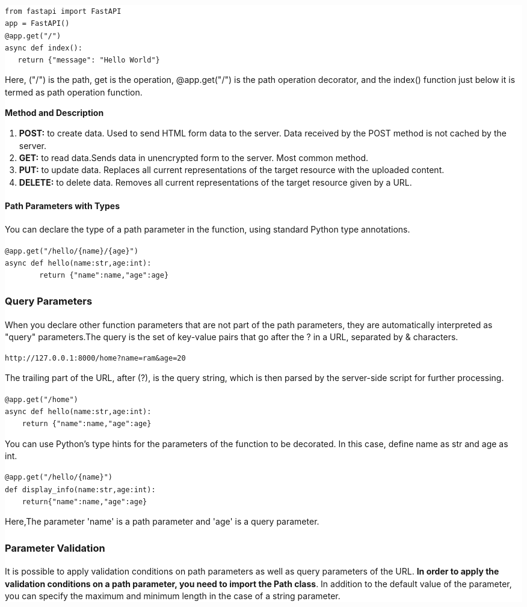 ```
from fastapi import FastAPI
app = FastAPI()
@app.get("/")
async def index():
   return {"message": "Hello World"}
```
Here, ("/") is the path, get is the operation, @app.get("/") is the path operation decorator, and the index() function just below it is termed as path operation function.

**Method and Description**<br>
1. **POST:**  to create data. Used to send HTML form data to the server. Data received by the POST method is not cached by the server.        
2. **GET:** to read data.Sends data in unencrypted form to the server. Most common method.
3. **PUT:** to update data. Replaces all current representations of the target resource with the uploaded content.
4. **DELETE:** to delete data. Removes all current representations of the target resource given by a URL.

#### Path Parameters with Types
You can declare the type of a path parameter in the function, using standard Python type annotations.
```
@app.get("/hello/{name}/{age}")
async def hello(name:str,age:int):
        return {"name":name,"age":age}
```
### Query Parameters
When you declare other function parameters that are not part of the path parameters, they are automatically interpreted as "query" parameters.The query is the set of key-value pairs that go after the ? in a URL, separated by & characters.
```
http://127.0.0.1:8000/home?name=ram&age=20
```
The trailing part of the URL, after (?), is the query string, which is then parsed by the server-side script for further processing.
```
@app.get("/home")
async def hello(name:str,age:int):
    return {"name":name,"age":age}
```
You can use Python’s type hints for the parameters of the function to be decorated. In this case, define name as str and age as int.

```
@app.get("/hello/{name}")
def display_info(name:str,age:int):
    return{"name":name,"age":age}
```
Here,The parameter 'name' is a path parameter and 'age' is a query parameter.

### Parameter Validation

It is possible to apply validation conditions on path parameters as well as query parameters of the URL. **In order to apply the validation conditions on a path parameter, you need to import the Path class**. In addition to the default value of the parameter, you can specify the maximum and minimum length in the case of a string parameter.
